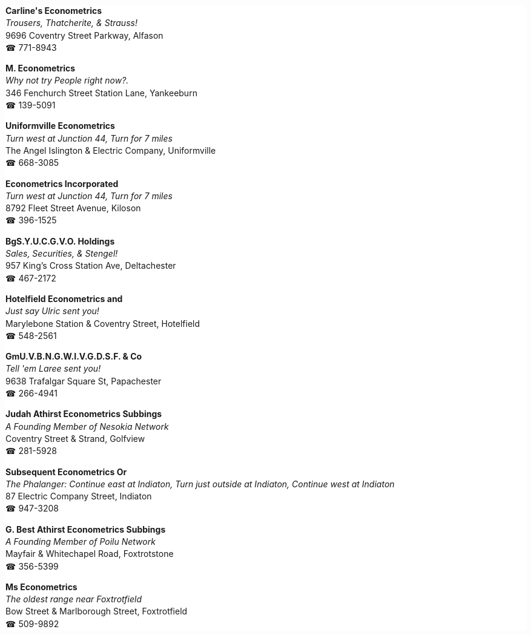 **Carline's Econometrics**  
_Trousers, Thatcherite, & Strauss!_  
9696 Coventry Street Parkway, Alfason  
☎ 771-8943

**M. Econometrics**  
_Why not try People right now?._  
346 Fenchurch Street Station Lane, Yankeeburn  
☎ 139-5091

**Uniformville Econometrics**  
_Turn west at Junction 44, Turn for 7 miles_  
The Angel Islington & Electric Company, Uniformville  
☎ 668-3085

**Econometrics Incorporated**  
_Turn west at Junction 44, Turn for 7 miles_  
8792 Fleet Street Avenue, Kiloson  
☎ 396-1525

**BgS.Y.U.C.G.V.O. Holdings**  
_Sales, Securities, & Stengel!_  
957 King’s Cross Station Ave, Deltachester  
☎ 467-2172

**Hotelfield Econometrics and**  
_Just say Ulric sent you!_  
Marylebone Station & Coventry Street, Hotelfield  
☎ 548-2561

**GmU.V.B.N.G.W.I.V.G.D.S.F. & Co**  
_Tell 'em Laree sent you!_  
9638 Trafalgar Square St, Papachester  
☎ 266-4941

**Judah Athirst Econometrics Subbings**  
_A Founding Member of Nesokia Network_  
Coventry Street & Strand, Golfview  
☎ 281-5928

**Subsequent Econometrics Or**  
_The Phalanger: Continue east at Indiaton, Turn just outside at Indiaton, Continue west at Indiaton_  
87 Electric Company Street, Indiaton  
☎ 947-3208

**G. Best Athirst Econometrics Subbings**  
_A Founding Member of Poilu Network_  
Mayfair & Whitechapel Road, Foxtrotstone  
☎ 356-5399

**Ms Econometrics**  
_The oldest range near Foxtrotfield_  
Bow Street & Marlborough Street, Foxtrotfield  
☎ 509-9892
